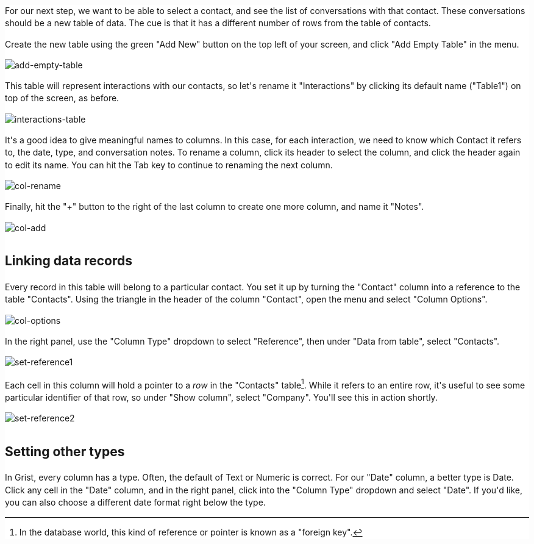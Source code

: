 For our next step, we want to be able to select a contact, and see the list of conversations with
that contact. These conversations should be a new table of data. The cue is that it has a
different number of rows from the table of contacts.

Create the new table using the green "Add New" button on the top left of your screen, and click
"Add Empty Table" in the menu.

![add-empty-table](../images/lightweight-crm/add-empty-table.png)

This table will represent interactions with our contacts, so let's rename it "Interactions" by
clicking its default name ("Table1") on top of the screen, as before.

![interactions-table](../images/lightweight-crm/interactions-table.png)


It's a good idea to give meaningful names to columns. In this case, for each interaction, we need
to know which Contact it refers to, the date, type, and conversation notes. To rename a column, click
its header to select the column, and click the header again to edit its name. You can hit the Tab key to continue
to renaming the next column.

![col-rename](../images/lightweight-crm/col-rename.png)

Finally, hit the "+" button to the right of the last column to create one more column, and name it "Notes".

![col-add](../images/lightweight-crm/col-add.png)


## Linking data records

Every record in this table will belong to a particular contact. You set it up by turning the
"Contact" column into a reference to the table "Contacts". Using the triangle in the header of the
column "Contact", open the menu and select "Column Options".

![col-options](../images/lightweight-crm/col-options.png)

In the right panel, use the "Column Type" dropdown to select "Reference", then under "Data from
table", select "Contacts".

![set-reference1](../images/lightweight-crm/set-reference1.png)

Each cell in this column will hold a pointer to a *row* in the "Contacts" table[^foreign-key].
While it refers to an entire row, it's useful to see some particular identifier of that row,
so under "Show column", select "Company". You'll see this in action shortly.

[^foreign-key]: In the database world, this kind of reference or pointer is known as a "foreign key".

![set-reference2](../images/lightweight-crm/set-reference2.png)


## Setting other types

In Grist, every column has a type. Often, the default of Text or Numeric is correct. For our
"Date" column, a better type is Date. Click any cell in the "Date" column, and in the right panel,
click into the "Column Type" dropdown and select "Date". If you'd like, you can
also choose a different date format right below the type.
